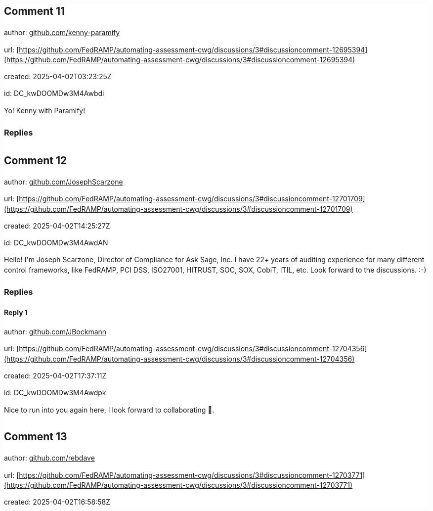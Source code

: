## Comment 11

author: [github.com/kenny-paramify](https://github.com/kenny-paramify)

url: [https://github.com/FedRAMP/automating-assessment-cwg/discussions/3#discussioncomment-12695394](https://github.com/FedRAMP/automating-assessment-cwg/discussions/3#discussioncomment-12695394)

created: 2025-04-02T03:23:25Z

id: DC_kwDOOMDw3M4Awbdi

Yo! Kenny with Paramify!

### Replies



## Comment 12

author: [github.com/JosephScarzone](https://github.com/JosephScarzone)

url: [https://github.com/FedRAMP/automating-assessment-cwg/discussions/3#discussioncomment-12701709](https://github.com/FedRAMP/automating-assessment-cwg/discussions/3#discussioncomment-12701709)

created: 2025-04-02T14:25:27Z

id: DC_kwDOOMDw3M4AwdAN

Hello! I'm Joseph Scarzone, Director of Compliance for Ask Sage, Inc. I have 22+ years of auditing experience for many different control frameworks, like FedRAMP, PCI DSS, ISO27001, HITRUST, SOC, SOX, CobiT, ITIL, etc. Look forward to the discussions. :-)

### Replies



#### Reply 1

author: [github.com/JBockmann](https://github.com/JBockmann)

url: [https://github.com/FedRAMP/automating-assessment-cwg/discussions/3#discussioncomment-12704356](https://github.com/FedRAMP/automating-assessment-cwg/discussions/3#discussioncomment-12704356)

created: 2025-04-02T17:37:11Z

id: DC_kwDOOMDw3M4Awdpk

Nice to run into you again here, I look forward to collaborating 🙂.



## Comment 13

author: [github.com/rebdave](https://github.com/rebdave)

url: [https://github.com/FedRAMP/automating-assessment-cwg/discussions/3#discussioncomment-12703771](https://github.com/FedRAMP/automating-assessment-cwg/discussions/3#discussioncomment-12703771)

created: 2025-04-02T16:58:58Z
